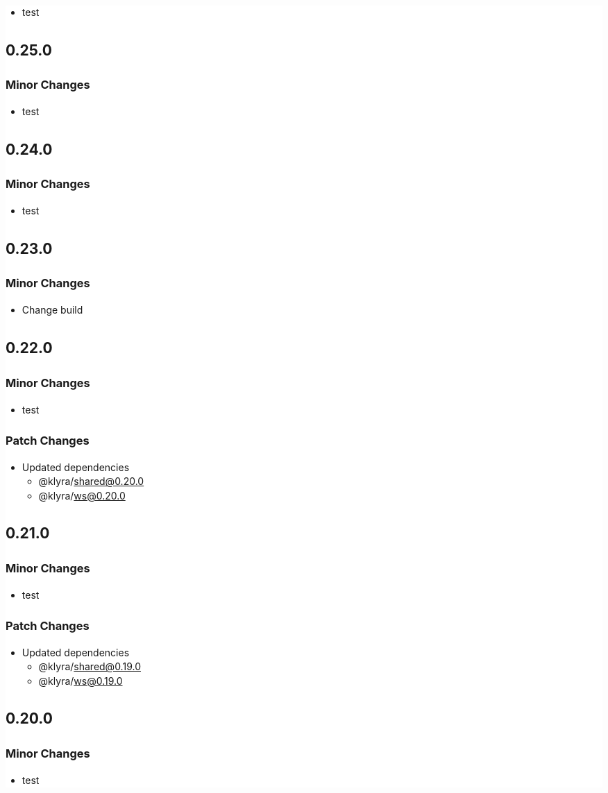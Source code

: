 - test

## 0.25.0

### Minor Changes

- test

## 0.24.0

### Minor Changes

- test

## 0.23.0

### Minor Changes

- Change build

## 0.22.0

### Minor Changes

- test

### Patch Changes

- Updated dependencies
  - @klyra/shared@0.20.0
  - @klyra/ws@0.20.0

## 0.21.0

### Minor Changes

- test

### Patch Changes

- Updated dependencies
  - @klyra/shared@0.19.0
  - @klyra/ws@0.19.0

## 0.20.0

### Minor Changes

- test
